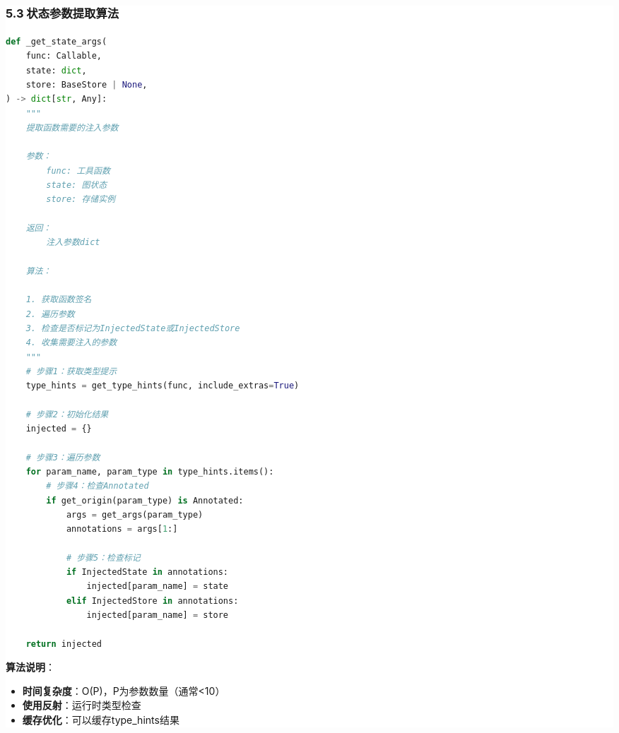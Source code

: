 ### 5.3 状态参数提取算法

```python
def _get_state_args(
    func: Callable,
    state: dict,
    store: BaseStore | None,
) -> dict[str, Any]:
    """
    提取函数需要的注入参数
    
    参数：
        func: 工具函数
        state: 图状态
        store: 存储实例
        
    返回：
        注入参数dict
        
    算法：

    1. 获取函数签名
    2. 遍历参数
    3. 检查是否标记为InjectedState或InjectedStore
    4. 收集需要注入的参数
    """
    # 步骤1：获取类型提示
    type_hints = get_type_hints(func, include_extras=True)
    
    # 步骤2：初始化结果
    injected = {}
    
    # 步骤3：遍历参数
    for param_name, param_type in type_hints.items():
        # 步骤4：检查Annotated
        if get_origin(param_type) is Annotated:
            args = get_args(param_type)
            annotations = args[1:]
            
            # 步骤5：检查标记
            if InjectedState in annotations:
                injected[param_name] = state
            elif InjectedStore in annotations:
                injected[param_name] = store
    
    return injected

```

**算法说明**：

- **时间复杂度**：O(P)，P为参数数量（通常<10）
- **使用反射**：运行时类型检查
- **缓存优化**：可以缓存type_hints结果

